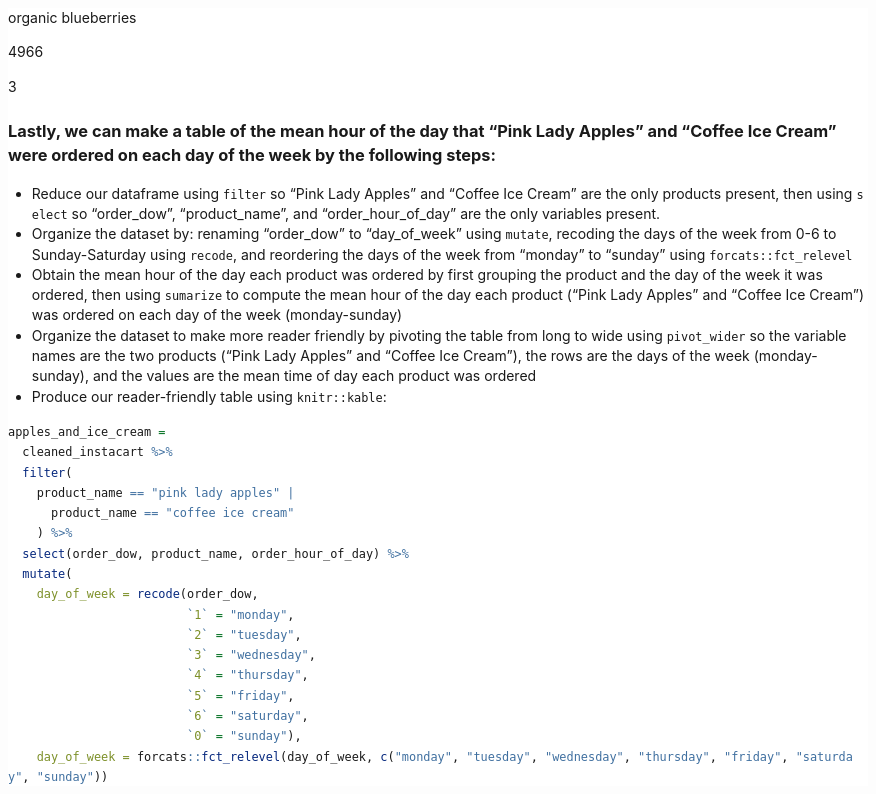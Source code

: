 <td style="text-align:left;">

organic
blueberries

</td>

<td style="text-align:right;">

4966

</td>

<td style="text-align:right;">

3

</td>

</tr>

</tbody>

</table>

### Lastly, we can make a table of the mean hour of the day that “Pink Lady Apples” and “Coffee Ice Cream” were ordered on each day of the week by the following steps:

  - Reduce our dataframe using `filter` so “Pink Lady Apples” and
    “Coffee Ice Cream” are the only products present, then using
    `select` so “order\_dow”, “product\_name”, and
    “order\_hour\_of\_day” are the only variables present.
  - Organize the dataset by: renaming “order\_dow” to “day\_of\_week”
    using `mutate`, recoding the days of the week from 0-6 to
    Sunday-Saturday using `recode`, and reordering the days of the week
    from “monday” to “sunday” using `forcats::fct_relevel`
  - Obtain the mean hour of the day each product was ordered by first
    grouping the product and the day of the week it was ordered, then
    using `sumarize` to compute the mean hour of the day each product
    (“Pink Lady Apples” and “Coffee Ice Cream”) was ordered on each
    day of the week (monday-sunday)
  - Organize the dataset to make more reader friendly by pivoting the
    table from long to wide using `pivot_wider` so the variable names
    are the two products (“Pink Lady Apples” and “Coffee Ice Cream”),
    the rows are the days of the week (monday-sunday), and the values
    are the mean time of day each product was ordered
  - Produce our reader-friendly table using `knitr::kable`:



``` r
apples_and_ice_cream = 
  cleaned_instacart %>%
  filter(
    product_name == "pink lady apples" | 
      product_name == "coffee ice cream"
    ) %>%
  select(order_dow, product_name, order_hour_of_day) %>%
  mutate(
    day_of_week = recode(order_dow,
                         `1` = "monday", 
                         `2` = "tuesday", 
                         `3` = "wednesday", 
                         `4` = "thursday", 
                         `5` = "friday", 
                         `6` = "saturday",
                         `0` = "sunday"),
    day_of_week = forcats::fct_relevel(day_of_week, c("monday", "tuesday", "wednesday", "thursday", "friday", "saturday", "sunday"))
```